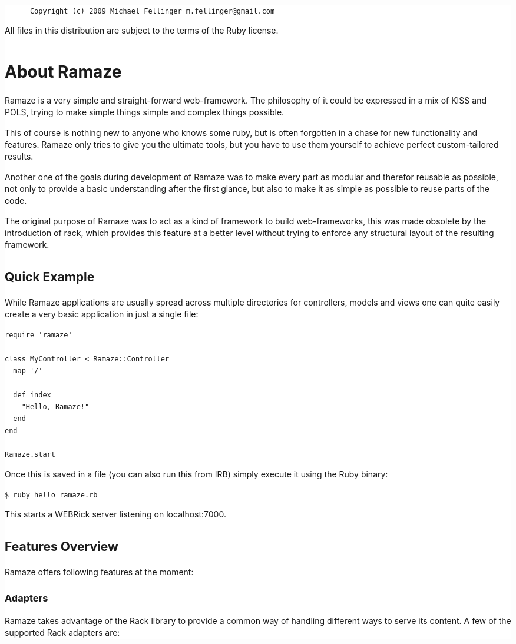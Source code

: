           Copyright (c) 2009 Michael Fellinger m.fellinger@gmail.com
 All files in this distribution are subject to the terms of the Ruby license.

# About Ramaze

Ramaze is a very simple and straight-forward web-framework.
The philosophy of it could be expressed in a mix of KISS and POLS, trying to
make simple things simple and complex things possible.

This of course is nothing new to anyone who knows some ruby, but is often
forgotten in a chase for new functionality and features. Ramaze only tries to
give you the ultimate tools, but you have to use them yourself to achieve
perfect custom-tailored results.

Another one of the goals during development of Ramaze was to make every part as
modular and therefor reusable as possible, not only to provide a basic
understanding after the first glance, but also to make it as simple as possible
to reuse parts of the code.

The original purpose of Ramaze was to act as a kind of framework to build
web-frameworks, this was made obsolete by the introduction of rack, which
provides this feature at a better level without trying to enforce any structural
layout of the resulting framework.

## Quick Example

While Ramaze applications are usually spread across multiple directories for controllers,
models and views one can quite easily create a very basic application in just a single file:

    require 'ramaze'
    
    class MyController < Ramaze::Controller
      map '/'
      
      def index
        "Hello, Ramaze!"
      end
    end  
    
    Ramaze.start

Once this is saved in a file (you can also run this from IRB) simply execute it using the
Ruby binary:

    $ ruby hello_ramaze.rb

This starts a WEBRick server listening on localhost:7000.

## Features Overview

Ramaze offers following features at the moment:

### Adapters

Ramaze takes advantage of the Rack library to provide a common way of
handling different ways to serve its content. A few of the supported Rack adapters are:
  